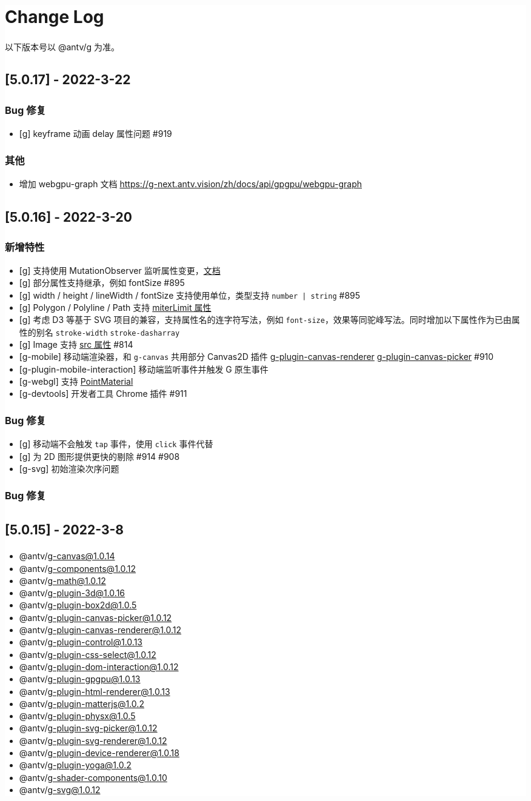 # Change Log

以下版本号以 @antv/g 为准。

## [5.0.17] - 2022-3-22

### Bug 修复

-   [g] keyframe 动画 delay 属性问题 #919

### 其他

-   增加 webgpu-graph 文档 https://g-next.antv.vision/zh/docs/api/gpgpu/webgpu-graph

## [5.0.16] - 2022-3-20

### 新增特性

-   [g] 支持使用 MutationObserver 监听属性变更，[文档](/zh/docs/api/builtin-objects/mutation-observer)
-   [g] 部分属性支持继承，例如 fontSize #895
-   [g] width / height / lineWidth / fontSize 支持使用单位，类型支持 `number | string` #895
-   [g] Polygon / Polyline / Path 支持 [miterLimit 属性](/zh/docs/api/basic/polyline#miterlimit)
-   [g] 考虑 D3 等基于 SVG 项目的兼容，支持属性名的连字符写法，例如 `font-size`，效果等同驼峰写法。同时增加以下属性作为已由属性的别名 `stroke-width` `stroke-dasharray`
-   [g] Image 支持 [src 属性](/zh/docs/api/basic/image#src) #814
-   [g-mobile] 移动端渲染器，和 `g-canvas` 共用部分 Canvas2D 插件 [g-plugin-canvas-renderer](/zh/docs/plugins/canvas-renderer) [g-plugin-canvas-picker](/zh/docs/plugins/canvas-picker) #910
-   [g-plugin-mobile-interaction] 移动端监听事件并触发 G 原生事件
-   [g-webgl] 支持 [PointMaterial](/zh/docs/api/3d/material#pointmaterial)
-   [g-devtools] 开发者工具 Chrome 插件 #911

### Bug 修复

-   [g] 移动端不会触发 `tap` 事件，使用 `click` 事件代替
-   [g] 为 2D 图形提供更快的剔除 #914 #908
-   [g-svg] 初始渲染次序问题

### Bug 修复

## [5.0.15] - 2022-3-8

-   @antv/g-canvas@1.0.14
-   @antv/g-components@1.0.12
-   @antv/g-math@1.0.12
-   @antv/g-plugin-3d@1.0.16
-   @antv/g-plugin-box2d@1.0.5
-   @antv/g-plugin-canvas-picker@1.0.12
-   @antv/g-plugin-canvas-renderer@1.0.12
-   @antv/g-plugin-control@1.0.13
-   @antv/g-plugin-css-select@1.0.12
-   @antv/g-plugin-dom-interaction@1.0.12
-   @antv/g-plugin-gpgpu@1.0.13
-   @antv/g-plugin-html-renderer@1.0.13
-   @antv/g-plugin-matterjs@1.0.2
-   @antv/g-plugin-physx@1.0.5
-   @antv/g-plugin-svg-picker@1.0.12
-   @antv/g-plugin-svg-renderer@1.0.12
-   @antv/g-plugin-device-renderer@1.0.18
-   @antv/g-plugin-yoga@1.0.2
-   @antv/g-shader-components@1.0.10
-   @antv/g-svg@1.0.12